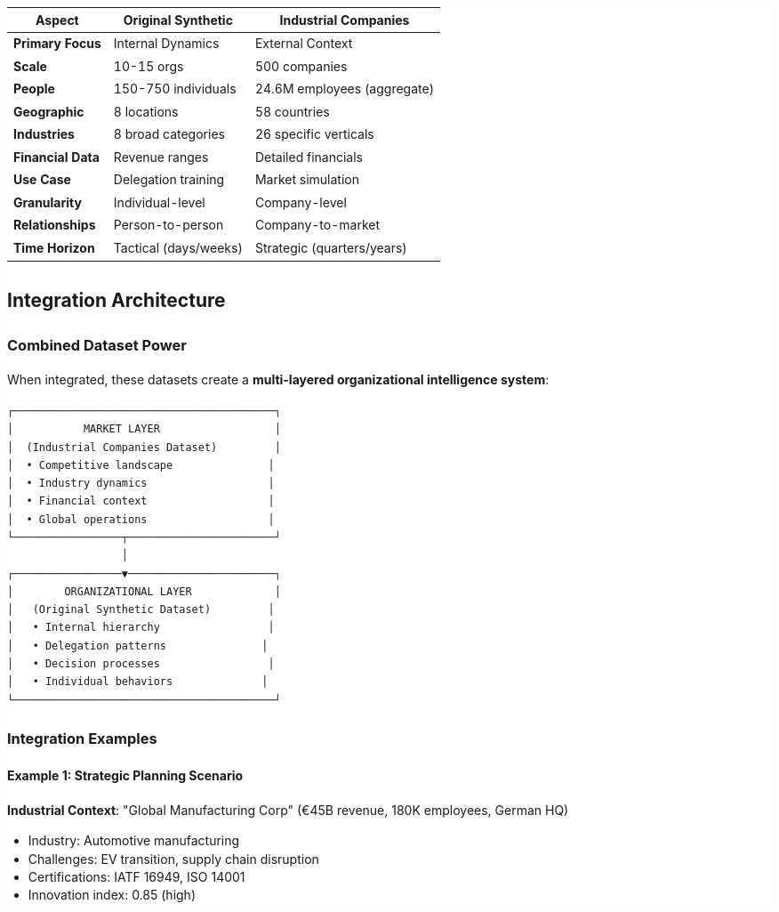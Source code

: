 | Aspect | Original Synthetic | Industrial Companies |
|--------|-------------------|---------------------|
| **Primary Focus** | Internal Dynamics | External Context |
| **Scale** | 10-15 orgs | 500 companies |
| **People** | 150-750 individuals | 24.6M employees (aggregate) |
| **Geographic** | 8 locations | 58 countries |
| **Industries** | 8 broad categories | 26 specific verticals |
| **Financial Data** | Revenue ranges | Detailed financials |
| **Use Case** | Delegation training | Market simulation |
| **Granularity** | Individual-level | Company-level |
| **Relationships** | Person-to-person | Company-to-market |
| **Time Horizon** | Tactical (days/weeks) | Strategic (quarters/years) |

## Integration Architecture

### Combined Dataset Power

When integrated, these datasets create a **multi-layered organizational intelligence system**:

```
┌─────────────────────────────────────────┐
│           MARKET LAYER                  │
│  (Industrial Companies Dataset)         │
│  • Competitive landscape               │
│  • Industry dynamics                   │
│  • Financial context                   │
│  • Global operations                   │
└─────────────────┬───────────────────────┘
                  │
┌─────────────────▼───────────────────────┐
│        ORGANIZATIONAL LAYER             │
│   (Original Synthetic Dataset)         │
│   • Internal hierarchy                 │
│   • Delegation patterns               │
│   • Decision processes                 │
│   • Individual behaviors              │
└─────────────────────────────────────────┘
```

### Integration Examples

#### Example 1: Strategic Planning Scenario
**Industrial Context**: "Global Manufacturing Corp" (€45B revenue, 180K employees, German HQ)
- Industry: Automotive manufacturing
- Challenges: EV transition, supply chain disruption
- Certifications: IATF 16949, ISO 14001
- Innovation index: 0.85 (high)
